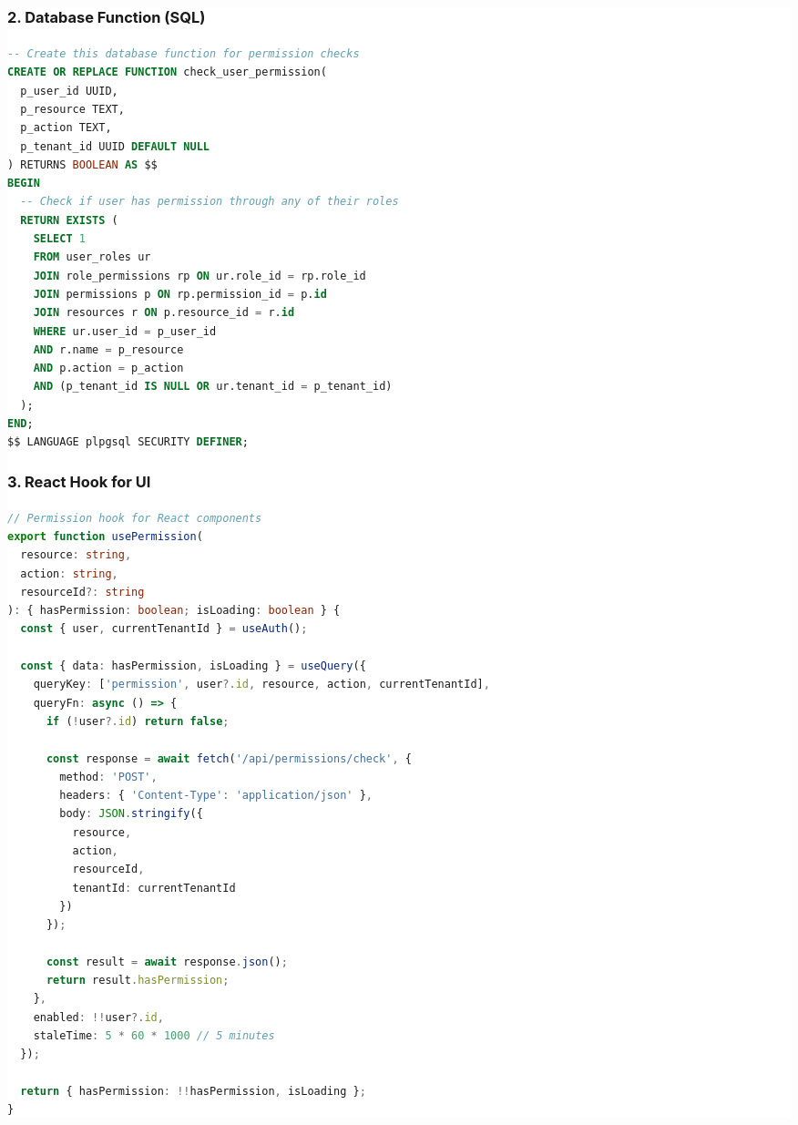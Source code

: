 ### 2. Database Function (SQL)

```sql
-- Create this database function for permission checks
CREATE OR REPLACE FUNCTION check_user_permission(
  p_user_id UUID,
  p_resource TEXT,
  p_action TEXT,
  p_tenant_id UUID DEFAULT NULL
) RETURNS BOOLEAN AS $$
BEGIN
  -- Check if user has permission through any of their roles
  RETURN EXISTS (
    SELECT 1
    FROM user_roles ur
    JOIN role_permissions rp ON ur.role_id = rp.role_id
    JOIN permissions p ON rp.permission_id = p.id
    JOIN resources r ON p.resource_id = r.id
    WHERE ur.user_id = p_user_id
    AND r.name = p_resource
    AND p.action = p_action
    AND (p_tenant_id IS NULL OR ur.tenant_id = p_tenant_id)
  );
END;
$$ LANGUAGE plpgsql SECURITY DEFINER;
```

### 3. React Hook for UI

```typescript
// Permission hook for React components
export function usePermission(
  resource: string,
  action: string,
  resourceId?: string
): { hasPermission: boolean; isLoading: boolean } {
  const { user, currentTenantId } = useAuth();
  
  const { data: hasPermission, isLoading } = useQuery({
    queryKey: ['permission', user?.id, resource, action, currentTenantId],
    queryFn: async () => {
      if (!user?.id) return false;
      
      const response = await fetch('/api/permissions/check', {
        method: 'POST',
        headers: { 'Content-Type': 'application/json' },
        body: JSON.stringify({
          resource,
          action,
          resourceId,
          tenantId: currentTenantId
        })
      });
      
      const result = await response.json();
      return result.hasPermission;
    },
    enabled: !!user?.id,
    staleTime: 5 * 60 * 1000 // 5 minutes
  });
  
  return { hasPermission: !!hasPermission, isLoading };
}
```
